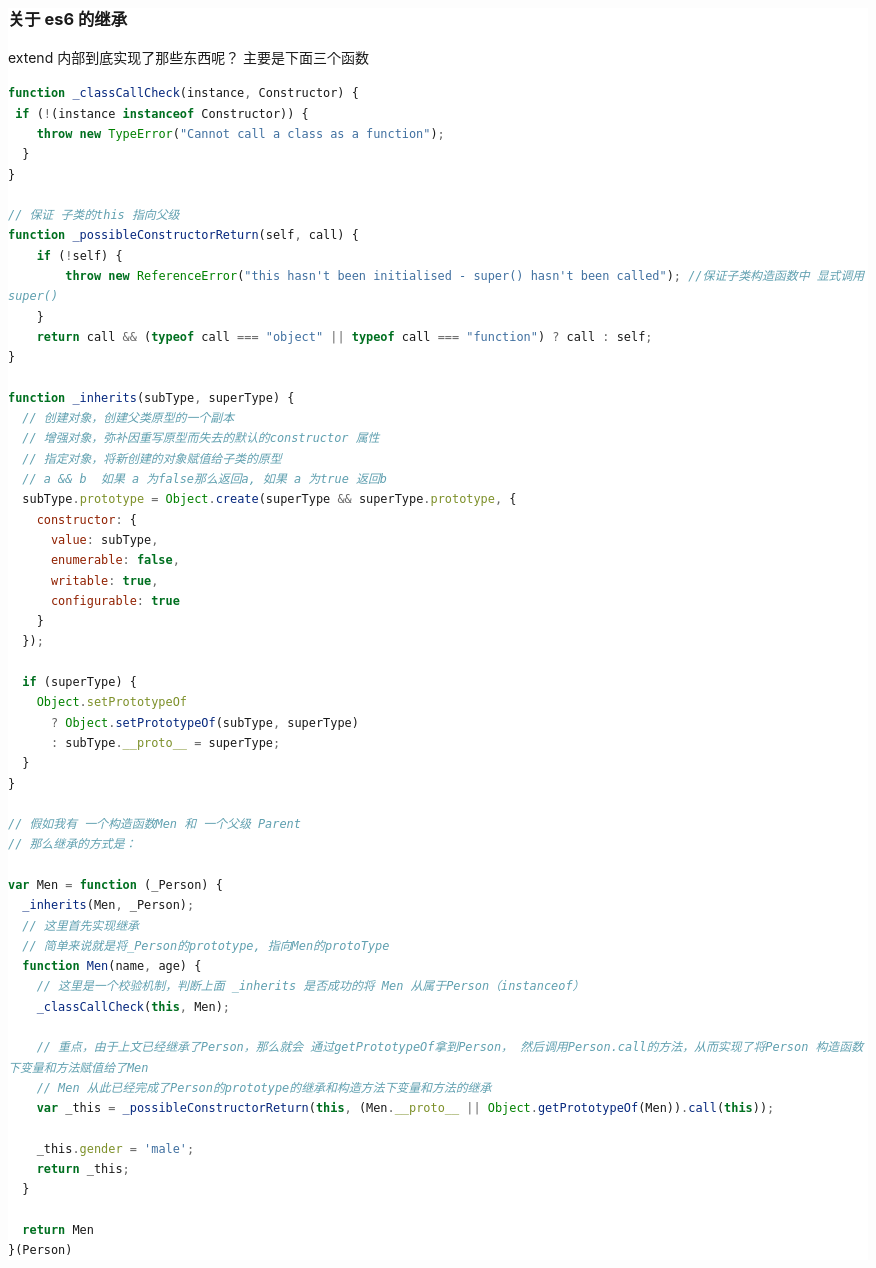 ### 关于 es6 的继承

extend 内部到底实现了那些东西呢？ 主要是下面三个函数

```js
function _classCallCheck(instance, Constructor) {
 if (!(instance instanceof Constructor)) { 
    throw new TypeError("Cannot call a class as a function"); 
  } 
}

// 保证 子类的this 指向父级
function _possibleConstructorReturn(self, call) { 
    if (!self) { 
        throw new ReferenceError("this hasn't been initialised - super() hasn't been called"); //保证子类构造函数中 显式调用 super()
    } 
    return call && (typeof call === "object" || typeof call === "function") ? call : self; 
}

function _inherits(subType, superType) {
  // 创建对象，创建父类原型的一个副本
  // 增强对象，弥补因重写原型而失去的默认的constructor 属性
  // 指定对象，将新创建的对象赋值给子类的原型
  // a && b  如果 a 为false那么返回a, 如果 a 为true 返回b
  subType.prototype = Object.create(superType && superType.prototype, {
    constructor: {
      value: subType,
      enumerable: false,
      writable: true,
      configurable: true
    }
  });

  if (superType) {
    Object.setPrototypeOf 
      ? Object.setPrototypeOf(subType, superType) 
      : subType.__proto__ = superType;
  }
}

// 假如我有 一个构造函数Men 和 一个父级 Parent
// 那么继承的方式是：

var Men = function (_Person) {
  _inherits(Men, _Person);
  // 这里首先实现继承
  // 简单来说就是将_Person的prototype, 指向Men的protoType
  function Men(name, age) {
    // 这里是一个校验机制，判断上面 _inherits 是否成功的将 Men 从属于Person（instanceof）
    _classCallCheck(this, Men);

    // 重点，由于上文已经继承了Person，那么就会 通过getPrototypeOf拿到Person， 然后调用Person.call的方法，从而实现了将Person 构造函数下变量和方法赋值给了Men
    // Men 从此已经完成了Person的prototype的继承和构造方法下变量和方法的继承
    var _this = _possibleConstructorReturn(this, (Men.__proto__ || Object.getPrototypeOf(Men)).call(this));

    _this.gender = 'male';
    return _this;
  }

  return Men
}(Person)
```